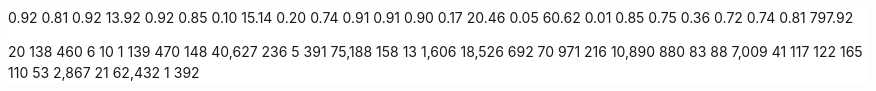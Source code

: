 0.92
0.81
0.92
13.92
0.92
0.85
0.10
15.14
0.20
0.74
0.91
0.91
0.90
0.17
20.46
0.05
60.62
0.01
0.85
0.75
0.36
0.72
0.74
0.81
797.92

20
138
460
6
10
1
139
470
148
40,627
236
5
391
75,188
158
13
1,606
18,526
692
70
971
216
10,890
880
83
88
7,009
41
117
122
165
110
53
2,867
21
62,432
1
392